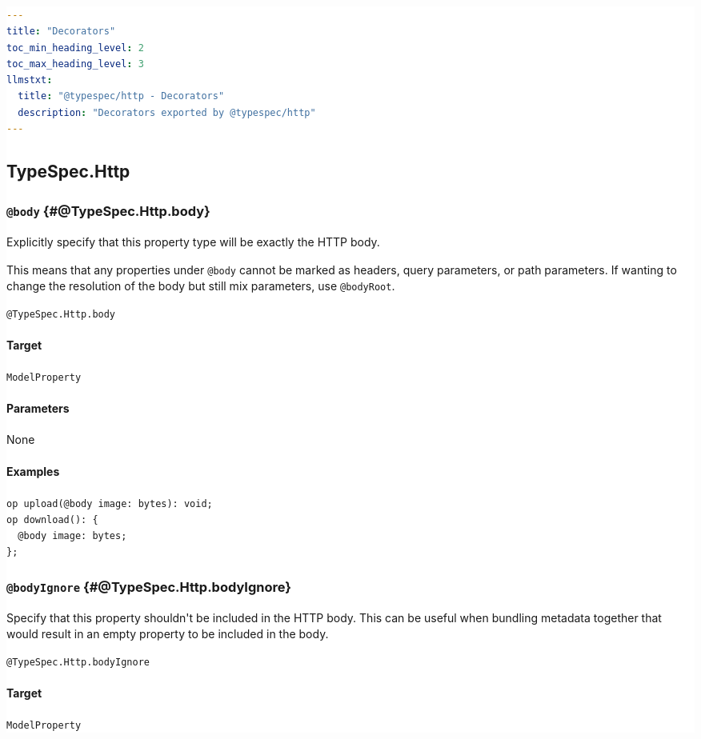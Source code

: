 ```yaml
---
title: "Decorators"
toc_min_heading_level: 2
toc_max_heading_level: 3
llmstxt:
  title: "@typespec/http - Decorators"
  description: "Decorators exported by @typespec/http"
---
```


## TypeSpec.Http

### `@body` {#@TypeSpec.Http.body}

Explicitly specify that this property type will be exactly the HTTP body.

This means that any properties under `@body` cannot be marked as headers, query parameters, or path parameters.
If wanting to change the resolution of the body but still mix parameters, use `@bodyRoot`.

```typespec
@TypeSpec.Http.body
```

#### Target

`ModelProperty`

#### Parameters

None

#### Examples

```typespec
op upload(@body image: bytes): void;
op download(): {
  @body image: bytes;
};
```

### `@bodyIgnore` {#@TypeSpec.Http.bodyIgnore}

Specify that this property shouldn't be included in the HTTP body.
This can be useful when bundling metadata together that would result in an empty property to be included in the body.

```typespec
@TypeSpec.Http.bodyIgnore
```

#### Target

`ModelProperty`
